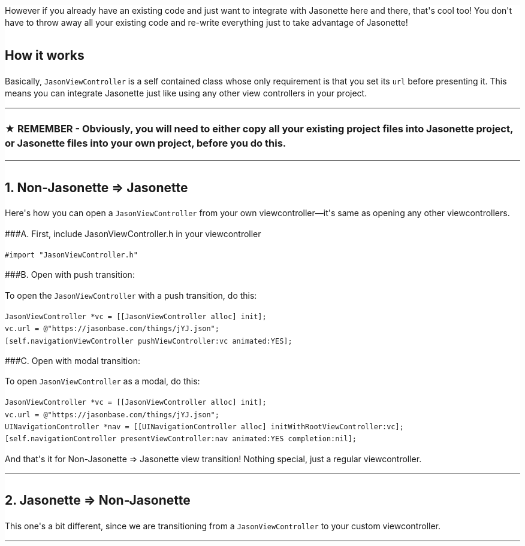 However if you already have an existing code and just want to integrate with Jasonette here and there, that's cool too! You don't have to throw away all your existing code and re-write everything just to take advantage of Jasonette!

## How it works

Basically, `JasonViewController` is a self contained class whose only requirement is that you set its `url` before presenting it. This means you can integrate Jasonette just like using any other view controllers in your project.

---

### ★ REMEMBER - Obviously, you will need to either copy all your existing project files into Jasonette project, or Jasonette files into your own project, before you do this.

---

## 1. Non-Jasonette => Jasonette

Here's how you can open a `JasonViewController` from your own viewcontroller—it's same as opening any other viewcontrollers.

###A. First, include JasonViewController.h in your viewcontroller

    #import "JasonViewController.h"


###B. Open with push transition:

To open the `JasonViewController` with a push transition, do this:

    JasonViewController *vc = [[JasonViewController alloc] init];
    vc.url = @"https://jasonbase.com/things/jYJ.json";
    [self.navigationViewController pushViewController:vc animated:YES];

###C. Open with modal transition:

To open `JasonViewController` as a modal, do this:

    JasonViewController *vc = [[JasonViewController alloc] init];
    vc.url = @"https://jasonbase.com/things/jYJ.json";
    UINavigationController *nav = [[UINavigationController alloc] initWithRootViewController:vc];
    [self.navigationController presentViewController:nav animated:YES completion:nil];

And that's it for Non-Jasonette => Jasonette view transition! Nothing special, just a regular viewcontroller.

---

## 2. Jasonette => Non-Jasonette

This one's a bit different, since we are transitioning from a `JasonViewController` to your custom viewcontroller. 

---
